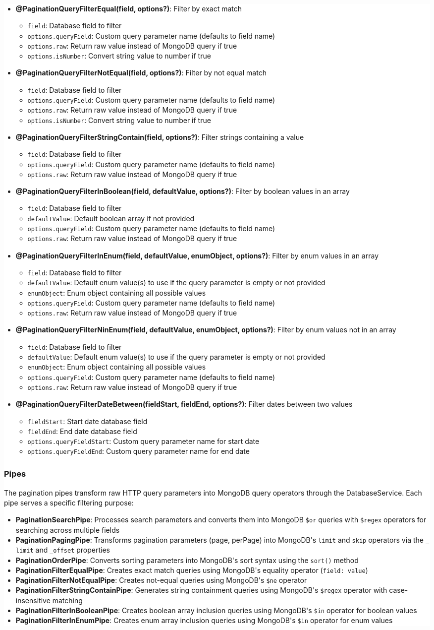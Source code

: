 - **@PaginationQueryFilterEqual(field, options?)**: Filter by exact match
  - `field`: Database field to filter
  - `options.queryField`: Custom query parameter name (defaults to field name)
  - `options.raw`: Return raw value instead of MongoDB query if true
  - `options.isNumber`: Convert string value to number if true

- **@PaginationQueryFilterNotEqual(field, options?)**: Filter by not equal match
  - `field`: Database field to filter
  - `options.queryField`: Custom query parameter name (defaults to field name)
  - `options.raw`: Return raw value instead of MongoDB query if true
  - `options.isNumber`: Convert string value to number if true

- **@PaginationQueryFilterStringContain(field, options?)**: Filter strings containing a value
  - `field`: Database field to filter
  - `options.queryField`: Custom query parameter name (defaults to field name)
  - `options.raw`: Return raw value instead of MongoDB query if true

- **@PaginationQueryFilterInBoolean(field, defaultValue, options?)**: Filter by boolean values in an array
  - `field`: Database field to filter
  - `defaultValue`: Default boolean array if not provided
  - `options.queryField`: Custom query parameter name (defaults to field name)
  - `options.raw`: Return raw value instead of MongoDB query if true

- **@PaginationQueryFilterInEnum(field, defaultValue, enumObject, options?)**: Filter by enum values in an array
  - `field`: Database field to filter
  - `defaultValue`: Default enum value(s) to use if the query parameter is empty or not provided
  - `enumObject`: Enum object containing all possible values
  - `options.queryField`: Custom query parameter name (defaults to field name)
  - `options.raw`: Return raw value instead of MongoDB query if true

- **@PaginationQueryFilterNinEnum(field, defaultValue, enumObject, options?)**: Filter by enum values not in an array
  - `field`: Database field to filter
  - `defaultValue`: Default enum value(s) to use if the query parameter is empty or not provided
  - `enumObject`: Enum object containing all possible values
  - `options.queryField`: Custom query parameter name (defaults to field name)
  - `options.raw`: Return raw value instead of MongoDB query if true

- **@PaginationQueryFilterDateBetween(fieldStart, fieldEnd, options?)**: Filter dates between two values
  - `fieldStart`: Start date database field
  - `fieldEnd`: End date database field
  - `options.queryFieldStart`: Custom query parameter name for start date
  - `options.queryFieldEnd`: Custom query parameter name for end date

### Pipes

The pagination pipes transform raw HTTP query parameters into MongoDB query operators through the DatabaseService. Each pipe serves a specific filtering purpose:

- **PaginationSearchPipe**: Processes search parameters and converts them into MongoDB `$or` queries with `$regex` operators for searching across multiple fields
- **PaginationPagingPipe**: Transforms pagination parameters (page, perPage) into MongoDB's `limit` and `skip` operators via the `_limit` and `_offset` properties
- **PaginationOrderPipe**: Converts sorting parameters into MongoDB's sort syntax using the `sort()` method
- **PaginationFilterEqualPipe**: Creates exact match queries using MongoDB's equality operator (`field: value`)
- **PaginationFilterNotEqualPipe**: Creates not-equal queries using MongoDB's `$ne` operator
- **PaginationFilterStringContainPipe**: Generates string containment queries using MongoDB's `$regex` operator with case-insensitive matching
- **PaginationFilterInBooleanPipe**: Creates boolean array inclusion queries using MongoDB's `$in` operator for boolean values
- **PaginationFilterInEnumPipe**: Creates enum array inclusion queries using MongoDB's `$in` operator for enum values